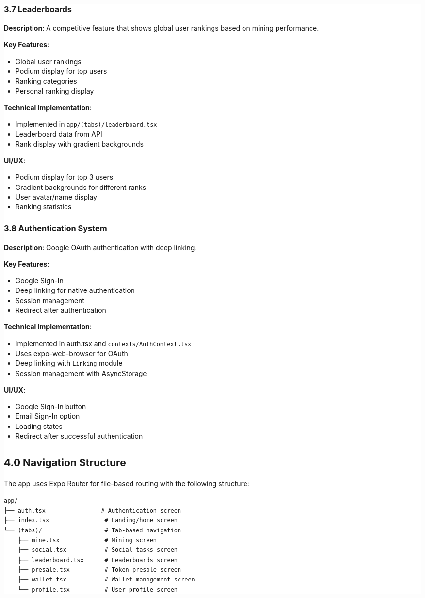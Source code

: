 ### 3.7 Leaderboards
**Description**: A competitive feature that shows global user rankings based on mining performance.

**Key Features**:
- Global user rankings
- Podium display for top users
- Ranking categories
- Personal ranking display

**Technical Implementation**:
- Implemented in `app/(tabs)/leaderboard.tsx`
- Leaderboard data from API
- Rank display with gradient backgrounds

**UI/UX**:
- Podium display for top 3 users
- Gradient backgrounds for different ranks
- User avatar/name display
- Ranking statistics

### 3.8 Authentication System
**Description**: Google OAuth authentication with deep linking.

**Key Features**:
- Google Sign-In
- Deep linking for native authentication
- Session management
- Redirect after authentication

**Technical Implementation**:
- Implemented in [auth.tsx](file://c:\Users\ARQAM%20TV\Downloads\mobile\app\auth.tsx) and `contexts/AuthContext.tsx`
- Uses [expo-web-browser](file://c:\Users\ARQAM%20TV\Downloads\mobile\node_modules\expo-web-browser) for OAuth
- Deep linking with `Linking` module
- Session management with AsyncStorage

**UI/UX**:
- Google Sign-In button
- Email Sign-In option
- Loading states
- Redirect after successful authentication

## 4.0 Navigation Structure
The app uses Expo Router for file-based routing with the following structure:

```
app/
├── auth.tsx                # Authentication screen
├── index.tsx                # Landing/home screen
└── (tabs)/                  # Tab-based navigation
    ├── mine.tsx             # Mining screen
    ├── social.tsx           # Social tasks screen
    ├── leaderboard.tsx      # Leaderboards screen
    ├── presale.tsx          # Token presale screen
    ├── wallet.tsx           # Wallet management screen
    └── profile.tsx          # User profile screen
```
